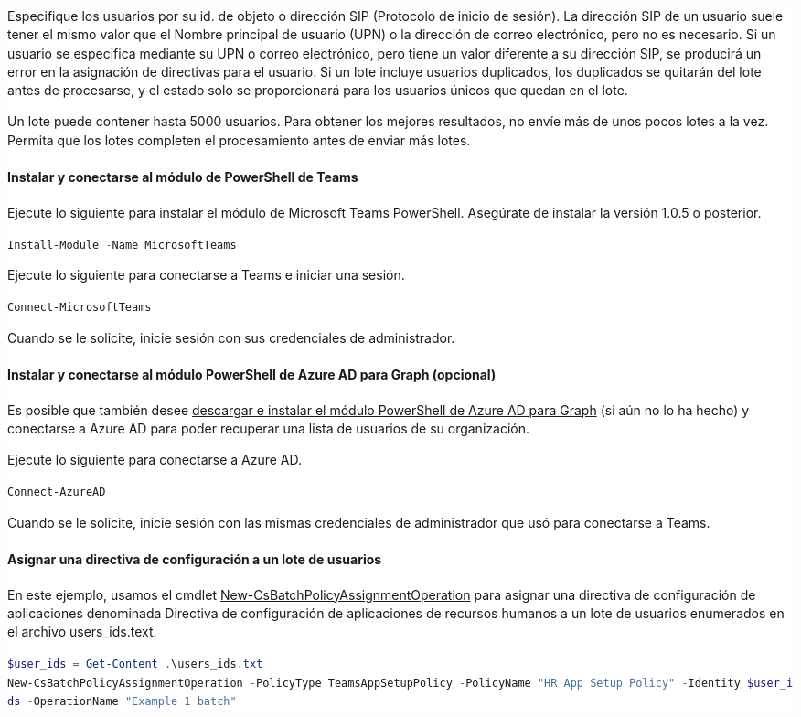 Especifique los usuarios por su id. de objeto o dirección SIP (Protocolo de inicio de sesión). La dirección SIP de un usuario suele tener el mismo valor que el Nombre principal de usuario (UPN) o la dirección de correo electrónico, pero no es necesario. Si un usuario se especifica mediante su UPN o correo electrónico, pero tiene un valor diferente a su dirección SIP, se producirá un error en la asignación de directivas para el usuario. Si un lote incluye usuarios duplicados, los duplicados se quitarán del lote antes de procesarse, y el estado solo se proporcionará para los usuarios únicos que quedan en el lote.

Un lote puede contener hasta 5000 usuarios. Para obtener los mejores resultados, no envíe más de unos pocos lotes a la vez. Permita que los lotes completen el procesamiento antes de enviar más lotes.

#### <a name="install-and-connect-to-the-teams-powershell-module"></a>Instalar y conectarse al módulo de PowerShell de Teams

Ejecute lo siguiente para instalar el [módulo de Microsoft Teams PowerShell](https://www.powershellgallery.com/packages/MicrosoftTeams). Asegúrate de instalar la versión 1.0.5 o posterior.

```powershell
Install-Module -Name MicrosoftTeams
```

Ejecute lo siguiente para conectarse a Teams e iniciar una sesión.

```powershell
Connect-MicrosoftTeams
```

Cuando se le solicite, inicie sesión con sus credenciales de administrador.

#### <a name="install-and-connect-to-the-azure-ad-powershell-for-graph-module-optional"></a>Instalar y conectarse al módulo PowerShell de Azure AD para Graph (opcional)

Es posible que también desee [descargar e instalar el módulo PowerShell de Azure AD para Graph](/powershell/azure/active-directory/install-adv2) (si aún no lo ha hecho) y conectarse a Azure AD para poder recuperar una lista de usuarios de su organización.

Ejecute lo siguiente para conectarse a Azure AD.

```powershell
Connect-AzureAD
```

Cuando se le solicite, inicie sesión con las mismas credenciales de administrador que usó para conectarse a Teams.

#### <a name="assign-a-setup-policy-to-a-batch-of-users"></a>Asignar una directiva de configuración a un lote de usuarios

En este ejemplo, usamos el cmdlet [New-CsBatchPolicyAssignmentOperation](/powershell/module/teams/new-csbatchpolicyassignmentoperation) para asignar una directiva de configuración de aplicaciones denominada Directiva de configuración de aplicaciones de recursos humanos a un lote de usuarios enumerados en el archivo users_ids.text.

```powershell
$user_ids = Get-Content .\users_ids.txt
New-CsBatchPolicyAssignmentOperation -PolicyType TeamsAppSetupPolicy -PolicyName "HR App Setup Policy" -Identity $user_ids -OperationName "Example 1 batch"
```
